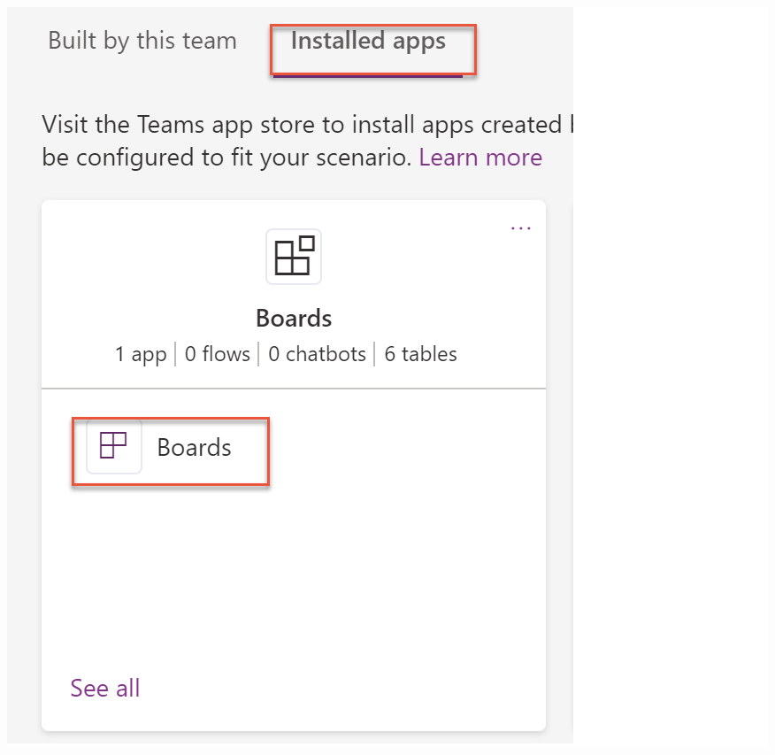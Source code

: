 ![Installed apps tab is selected and boards tile is selected](media/boards/image-20210520041954603.png)
